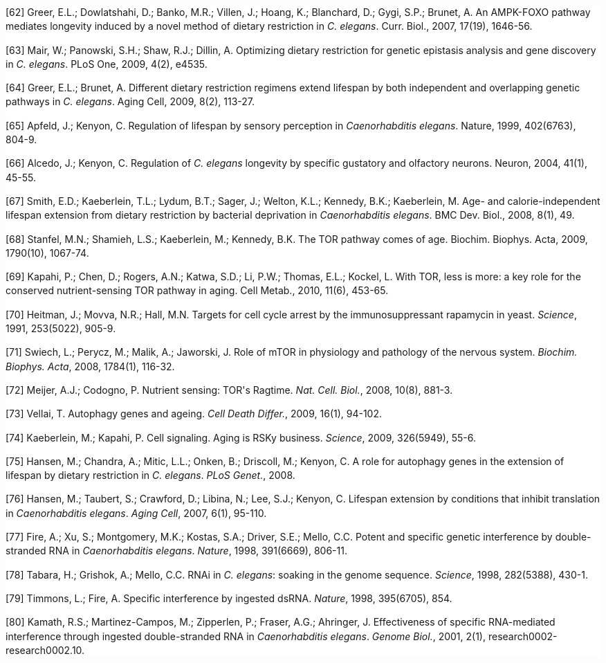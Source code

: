 [62] Greer, E.L.; Dowlatshahi, D.; Banko, M.R.; Villen, J.; Hoang, K.; Blanchard, D.; Gygi, S.P.; Brunet, A. An AMPK-FOXO pathway mediates longevity induced by a novel method of dietary restriction in *C. elegans*. Curr. Biol., 2007, 17(19), 1646-56.

[63] Mair, W.; Panowski, S.H.; Shaw, R.J.; Dillin, A. Optimizing dietary restriction for genetic epistasis analysis and gene discovery in *C. elegans*. PLoS One, 2009, 4(2), e4535.

[64] Greer, E.L.; Brunet, A. Different dietary restriction regimens extend lifespan by both independent and overlapping genetic pathways in *C. elegans*. Aging Cell, 2009, 8(2), 113-27.

[65] Apfeld, J.; Kenyon, C. Regulation of lifespan by sensory perception in *Caenorhabditis elegans*. Nature, 1999, 402(6763), 804-9.

[66] Alcedo, J.; Kenyon, C. Regulation of *C. elegans* longevity by specific gustatory and olfactory neurons. Neuron, 2004, 41(1), 45-55.

[67] Smith, E.D.; Kaeberlein, T.L.; Lydum, B.T.; Sager, J.; Welton, K.L.; Kennedy, B.K.; Kaeberlein, M. Age- and calorie-independent lifespan extension from dietary restriction by bacterial deprivation in *Caenorhabditis elegans*. BMC Dev. Biol., 2008, 8(1), 49.

[68] Stanfel, M.N.; Shamieh, L.S.; Kaeberlein, M.; Kennedy, B.K. The TOR pathway comes of age. Biochim. Biophys. Acta, 2009, 1790(10), 1067-74.

[69] Kapahi, P.; Chen, D.; Rogers, A.N.; Katwa, S.D.; Li, P.W.; Thomas, E.L.; Kockel, L. With TOR, less is more: a key role for the conserved nutrient-sensing TOR pathway in aging. Cell Metab., 2010, 11(6), 453-65.

[70] Heitman, J.; Movva, N.R.; Hall, M.N. Targets for cell cycle arrest by the immunosuppressant rapamycin in yeast. *Science*, 1991, 253(5022), 905-9.

[71] Swiech, L.; Perycz, M.; Malik, A.; Jaworski, J. Role of mTOR in physiology and pathology of the nervous system. *Biochim. Biophys. Acta*, 2008, 1784(1), 116-32.

[72] Meijer, A.J.; Codogno, P. Nutrient sensing: TOR's Ragtime. *Nat. Cell. Biol.*, 2008, 10(8), 881-3.

[73] Vellai, T. Autophagy genes and ageing. *Cell Death Differ.*, 2009, 16(1), 94-102.

[74] Kaeberlein, M.; Kapahi, P. Cell signaling. Aging is RSKy business. *Science*, 2009, 326(5949), 55-6.

[75] Hansen, M.; Chandra, A.; Mitic, L.L.; Onken, B.; Driscoll, M.; Kenyon, C. A role for autophagy genes in the extension of lifespan by dietary restriction in *C. elegans*. *PLoS Genet.*, 2008.

[76] Hansen, M.; Taubert, S.; Crawford, D.; Libina, N.; Lee, S.J.; Kenyon, C. Lifespan extension by conditions that inhibit translation in *Caenorhabditis elegans*. *Aging Cell*, 2007, 6(1), 95-110.

[77] Fire, A.; Xu, S.; Montgomery, M.K.; Kostas, S.A.; Driver, S.E.; Mello, C.C. Potent and specific genetic interference by double-stranded RNA in *Caenorhabditis elegans*. *Nature*, 1998, 391(6669), 806-11.

[78] Tabara, H.; Grishok, A.; Mello, C.C. RNAi in *C. elegans*: soaking in the genome sequence. *Science*, 1998, 282(5388), 430-1.

[79] Timmons, L.; Fire, A. Specific interference by ingested dsRNA. *Nature*, 1998, 395(6705), 854.

[80] Kamath, R.S.; Martinez-Campos, M.; Zipperlen, P.; Fraser, A.G.; Ahringer, J. Effectiveness of specific RNA-mediated interference through ingested double-stranded RNA in *Caenorhabditis elegans*. *Genome Biol.*, 2001, 2(1), research0002-research0002.10.
